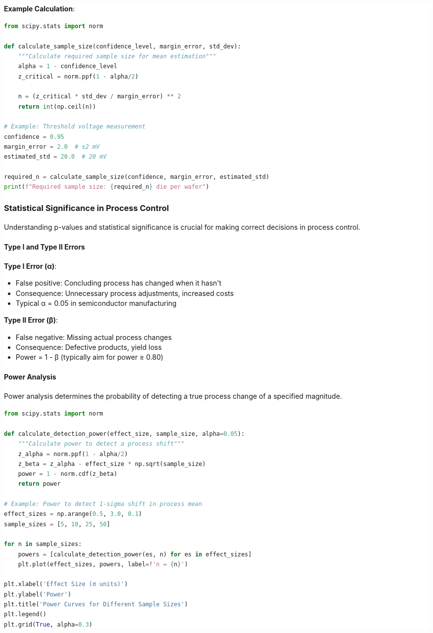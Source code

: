 **Example Calculation**:
```python
from scipy.stats import norm

def calculate_sample_size(confidence_level, margin_error, std_dev):
    """Calculate required sample size for mean estimation"""
    alpha = 1 - confidence_level
    z_critical = norm.ppf(1 - alpha/2)
    
    n = (z_critical * std_dev / margin_error) ** 2
    return int(np.ceil(n))

# Example: Threshold voltage measurement
confidence = 0.95
margin_error = 2.0  # ±2 mV
estimated_std = 20.0  # 20 mV

required_n = calculate_sample_size(confidence, margin_error, estimated_std)
print(f"Required sample size: {required_n} die per wafer")
```

### Statistical Significance in Process Control

Understanding p-values and statistical significance is crucial for making correct decisions in process control.

#### Type I and Type II Errors

**Type I Error (α)**:
- False positive: Concluding process has changed when it hasn't
- Consequence: Unnecessary process adjustments, increased costs
- Typical α = 0.05 in semiconductor manufacturing

**Type II Error (β)**:
- False negative: Missing actual process changes
- Consequence: Defective products, yield loss
- Power = 1 - β (typically aim for power ≥ 0.80)

#### Power Analysis

Power analysis determines the probability of detecting a true process change of a specified magnitude.

```python
from scipy.stats import norm

def calculate_detection_power(effect_size, sample_size, alpha=0.05):
    """Calculate power to detect a process shift"""
    z_alpha = norm.ppf(1 - alpha/2)
    z_beta = z_alpha - effect_size * np.sqrt(sample_size)
    power = 1 - norm.cdf(z_beta)
    return power

# Example: Power to detect 1-sigma shift in process mean
effect_sizes = np.arange(0.5, 3.0, 0.1)
sample_sizes = [5, 10, 25, 50]

for n in sample_sizes:
    powers = [calculate_detection_power(es, n) for es in effect_sizes]
    plt.plot(effect_sizes, powers, label=f'n = {n}')

plt.xlabel('Effect Size (σ units)')
plt.ylabel('Power')
plt.title('Power Curves for Different Sample Sizes')
plt.legend()
plt.grid(True, alpha=0.3)
```